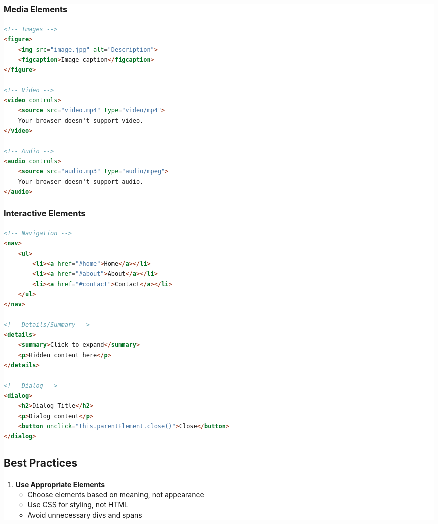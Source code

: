 ### Media Elements
```html
<!-- Images -->
<figure>
    <img src="image.jpg" alt="Description">
    <figcaption>Image caption</figcaption>
</figure>

<!-- Video -->
<video controls>
    <source src="video.mp4" type="video/mp4">
    Your browser doesn't support video.
</video>

<!-- Audio -->
<audio controls>
    <source src="audio.mp3" type="audio/mpeg">
    Your browser doesn't support audio.
</audio>
```

### Interactive Elements
```html
<!-- Navigation -->
<nav>
    <ul>
        <li><a href="#home">Home</a></li>
        <li><a href="#about">About</a></li>
        <li><a href="#contact">Contact</a></li>
    </ul>
</nav>

<!-- Details/Summary -->
<details>
    <summary>Click to expand</summary>
    <p>Hidden content here</p>
</details>

<!-- Dialog -->
<dialog>
    <h2>Dialog Title</h2>
    <p>Dialog content</p>
    <button onclick="this.parentElement.close()">Close</button>
</dialog>
```

## Best Practices

1. **Use Appropriate Elements**
   - Choose elements based on meaning, not appearance
   - Use CSS for styling, not HTML
   - Avoid unnecessary divs and spans
